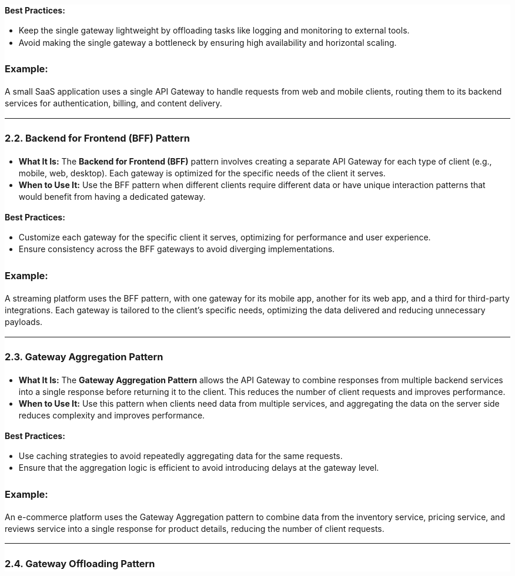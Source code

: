 **Best Practices:**
- Keep the single gateway lightweight by offloading tasks like logging and monitoring to external tools.
- Avoid making the single gateway a bottleneck by ensuring high availability and horizontal scaling.

### Example:
A small SaaS application uses a single API Gateway to handle requests from web and mobile clients, routing them to its backend services for authentication, billing, and content delivery.

---

### 2.2. **Backend for Frontend (BFF) Pattern**

- **What It Is:** The **Backend for Frontend (BFF)** pattern involves creating a separate API Gateway for each type of client (e.g., mobile, web, desktop). Each gateway is optimized for the specific needs of the client it serves.
- **When to Use It:** Use the BFF pattern when different clients require different data or have unique interaction patterns that would benefit from having a dedicated gateway.

**Best Practices:**
- Customize each gateway for the specific client it serves, optimizing for performance and user experience.
- Ensure consistency across the BFF gateways to avoid diverging implementations.

### Example:
A streaming platform uses the BFF pattern, with one gateway for its mobile app, another for its web app, and a third for third-party integrations. Each gateway is tailored to the client’s specific needs, optimizing the data delivered and reducing unnecessary payloads.

---

### 2.3. **Gateway Aggregation Pattern**

- **What It Is:** The **Gateway Aggregation Pattern** allows the API Gateway to combine responses from multiple backend services into a single response before returning it to the client. This reduces the number of client requests and improves performance.
- **When to Use It:** Use this pattern when clients need data from multiple services, and aggregating the data on the server side reduces complexity and improves performance.

**Best Practices:**
- Use caching strategies to avoid repeatedly aggregating data for the same requests.
- Ensure that the aggregation logic is efficient to avoid introducing delays at the gateway level.

### Example:
An e-commerce platform uses the Gateway Aggregation pattern to combine data from the inventory service, pricing service, and reviews service into a single response for product details, reducing the number of client requests.

---

### 2.4. **Gateway Offloading Pattern**
